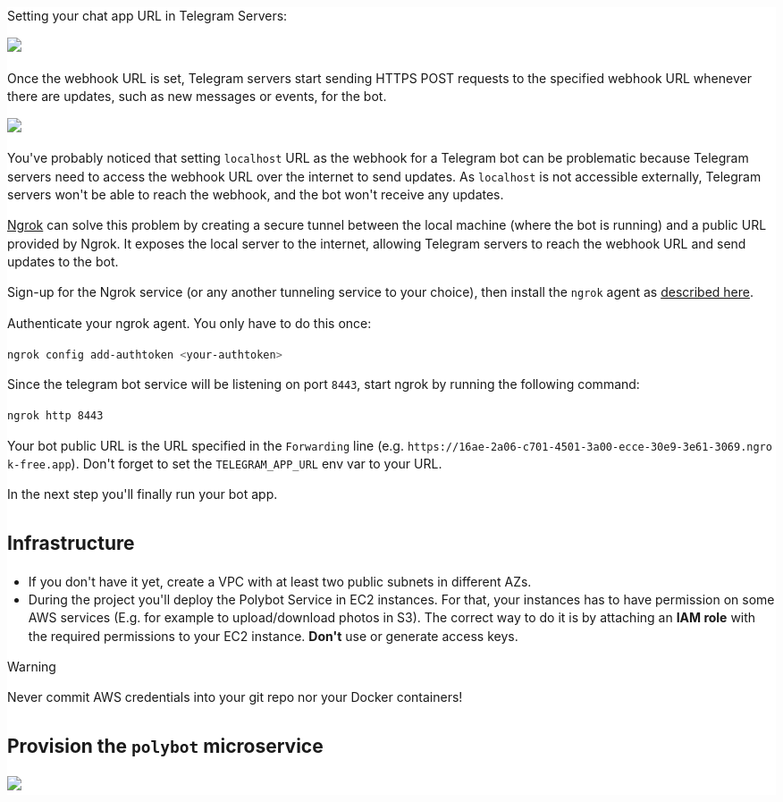 Setting your chat app URL in Telegram Servers:

![][python_project_webhook1]

Once the webhook URL is set, Telegram servers start sending HTTPS POST requests to the specified webhook URL whenever there are updates, such as new messages or events, for the bot. 

![][python_project_webhook2]


You've probably noticed that setting `localhost` URL as the webhook for a Telegram bot can be problematic because Telegram servers need to access the webhook URL over the internet to send updates.
As `localhost` is not accessible externally, Telegram servers won't be able to reach the webhook, and the bot won't receive any updates.

[Ngrok](https://ngrok.com/) can solve this problem by creating a secure tunnel between the local machine (where the bot is running) and a public URL provided by Ngrok.
It exposes the local server to the internet, allowing Telegram servers to reach the webhook URL and send updates to the bot.

Sign-up for the Ngrok service (or any another tunneling service to your choice), then install the `ngrok` agent as [described here](https://ngrok.com/docs/getting-started/#step-2-install-the-ngrok-agent). 

Authenticate your ngrok agent. You only have to do this once:

```bash
ngrok config add-authtoken <your-authtoken>
```

Since the telegram bot service will be listening on port `8443`, start ngrok by running the following command:

```bash
ngrok http 8443
```

Your bot public URL is the URL specified in the `Forwarding` line (e.g. `https://16ae-2a06-c701-4501-3a00-ecce-30e9-3e61-3069.ngrok-free.app`).
Don't forget to set the `TELEGRAM_APP_URL` env var to your URL. 

In the next step you'll finally run your bot app.

## Infrastructure

- If you don't have it yet, create a VPC with at least two public subnets in different AZs.
- During the project you'll deploy the Polybot Service in EC2 instances. For that, your instances has to have permission on some AWS services (E.g. for example to upload/download photos in S3).
  The correct way to do it is by attaching an **IAM role** with the required permissions to your EC2 instance. **Don't** use or generate access keys.

> [!WARNING]
> Never commit AWS credentials into your git repo nor your Docker containers!

## Provision the `polybot` microservice

![][botaws2]


[DevOpsTheHardWay]: https://github.com/exit-zero-academy/DevOpsTheHardWay
[onboarding_tutorial]: https://github.com/exit-zero-academy/DevOpsTheHardWay/blob/main/tutorials/onboarding.md
[github_actions]: ../../actions
[PolybotServiceDocker]: https://github.com/exit-zero-academy/PolybotServiceDocker
[botaws2]: https://exit-zero-academy.github.io/DevOpsTheHardWayAssets/img/aws_project_botaws2.png
[botaws3]: https://exit-zero-academy.github.io/DevOpsTheHardWayAssets/img/aws_project_botaws3.png
[python_project_webhook1]: https://alonitac.github.io/DevOpsTheHardWay/img/python_project_webhook1.png
[python_project_webhook2]: https://alonitac.github.io/DevOpsTheHardWay/img/python_project_webhook2.png